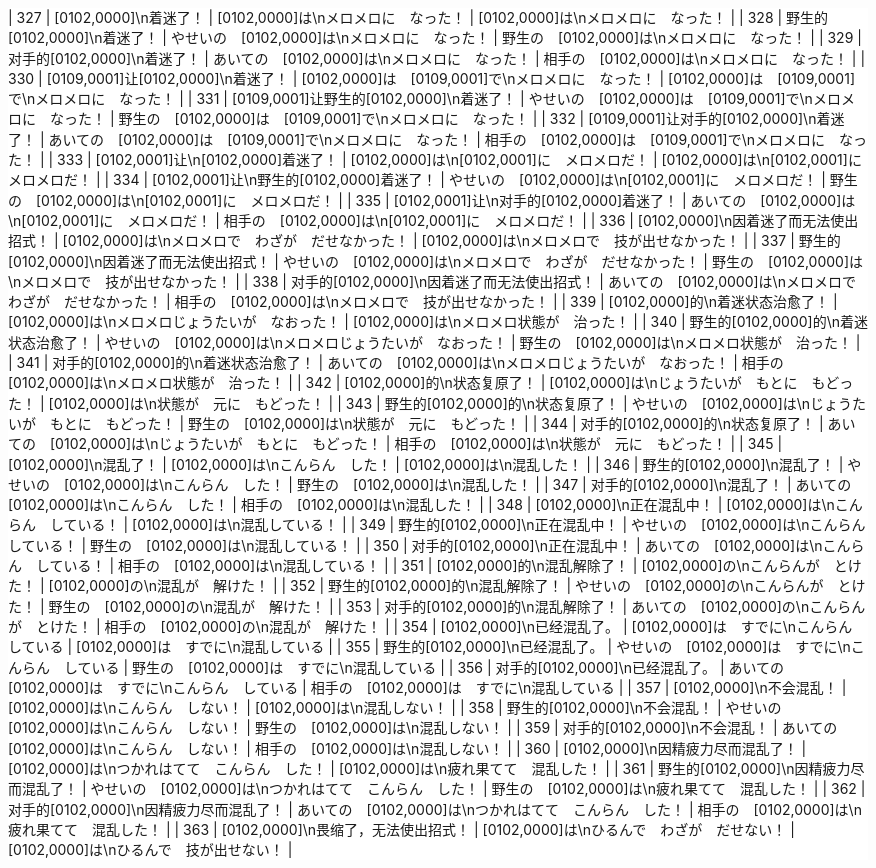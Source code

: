 | 327 | [0102,0000]\n着迷了！ | [0102,0000]は\nメロメロに　なった！ | [0102,0000]は\nメロメロに　なった！ |
| 328 | 野生的[0102,0000]\n着迷了！ | やせいの　[0102,0000]は\nメロメロに　なった！ | 野生の　[0102,0000]は\nメロメロに　なった！ |
| 329 | 对手的[0102,0000]\n着迷了！ | あいての　[0102,0000]は\nメロメロに　なった！ | 相手の　[0102,0000]は\nメロメロに　なった！ |
| 330 | [0109,0001]让[0102,0000]\n着迷了！ | [0102,0000]は　[0109,0001]で\nメロメロに　なった！ | [0102,0000]は　[0109,0001]で\nメロメロに　なった！ |
| 331 | [0109,0001]让野生的[0102,0000]\n着迷了！ | やせいの　[0102,0000]は　[0109,0001]で\nメロメロに　なった！ | 野生の　[0102,0000]は　[0109,0001]で\nメロメロに　なった！ |
| 332 | [0109,0001]让对手的[0102,0000]\n着迷了！ | あいての　[0102,0000]は　[0109,0001]で\nメロメロに　なった！ | 相手の　[0102,0000]は　[0109,0001]で\nメロメロに　なった！ |
| 333 | [0102,0001]让\n[0102,0000]着迷了！ | [0102,0000]は\n[0102,0001]に　メロメロだ！ | [0102,0000]は\n[0102,0001]に　メロメロだ！ |
| 334 | [0102,0001]让\n野生的[0102,0000]着迷了！ | やせいの　[0102,0000]は\n[0102,0001]に　メロメロだ！ | 野生の　[0102,0000]は\n[0102,0001]に　メロメロだ！ |
| 335 | [0102,0001]让\n对手的[0102,0000]着迷了！ | あいての　[0102,0000]は\n[0102,0001]に　メロメロだ！ | 相手の　[0102,0000]は\n[0102,0001]に　メロメロだ！ |
| 336 | [0102,0000]\n因着迷了而无法使出招式！ | [0102,0000]は\nメロメロで　わざが　だせなかった！ | [0102,0000]は\nメロメロで　技が出せなかった！ |
| 337 | 野生的[0102,0000]\n因着迷了而无法使出招式！ | やせいの　[0102,0000]は\nメロメロで　わざが　だせなかった！ | 野生の　[0102,0000]は\nメロメロで　技が出せなかった！ |
| 338 | 对手的[0102,0000]\n因着迷了而无法使出招式！ | あいての　[0102,0000]は\nメロメロで　わざが　だせなかった！ | 相手の　[0102,0000]は\nメロメロで　技が出せなかった！ |
| 339 | [0102,0000]的\n着迷状态治愈了！ | [0102,0000]は\nメロメロじょうたいが　なおった！ | [0102,0000]は\nメロメロ状態が　治った！ |
| 340 | 野生的[0102,0000]的\n着迷状态治愈了！ | やせいの　[0102,0000]は\nメロメロじょうたいが　なおった！ | 野生の　[0102,0000]は\nメロメロ状態が　治った！ |
| 341 | 对手的[0102,0000]的\n着迷状态治愈了！ | あいての　[0102,0000]は\nメロメロじょうたいが　なおった！ | 相手の　[0102,0000]は\nメロメロ状態が　治った！ |
| 342 | [0102,0000]的\n状态复原了！ | [0102,0000]は\nじょうたいが　もとに　もどった！ | [0102,0000]は\n状態が　元に　もどった！ |
| 343 | 野生的[0102,0000]的\n状态复原了！ | やせいの　[0102,0000]は\nじょうたいが　もとに　もどった！ | 野生の　[0102,0000]は\n状態が　元に　もどった！ |
| 344 | 对手的[0102,0000]的\n状态复原了！ | あいての　[0102,0000]は\nじょうたいが　もとに　もどった！ | 相手の　[0102,0000]は\n状態が　元に　もどった！ |
| 345 | [0102,0000]\n混乱了！ | [0102,0000]は\nこんらん　した！ | [0102,0000]は\n混乱した！ |
| 346 | 野生的[0102,0000]\n混乱了！ | やせいの　[0102,0000]は\nこんらん　した！ | 野生の　[0102,0000]は\n混乱した！ |
| 347 | 对手的[0102,0000]\n混乱了！ | あいての　[0102,0000]は\nこんらん　した！ | 相手の　[0102,0000]は\n混乱した！ |
| 348 | [0102,0000]\n正在混乱中！ | [0102,0000]は\nこんらん　している！ | [0102,0000]は\n混乱している！ |
| 349 | 野生的[0102,0000]\n正在混乱中！ | やせいの　[0102,0000]は\nこんらん　している！ | 野生の　[0102,0000]は\n混乱している！ |
| 350 | 对手的[0102,0000]\n正在混乱中！ | あいての　[0102,0000]は\nこんらん　している！ | 相手の　[0102,0000]は\n混乱している！ |
| 351 | [0102,0000]的\n混乱解除了！ | [0102,0000]の\nこんらんが　とけた！ | [0102,0000]の\n混乱が　解けた！ |
| 352 | 野生的[0102,0000]的\n混乱解除了！ | やせいの　[0102,0000]の\nこんらんが　とけた！ | 野生の　[0102,0000]の\n混乱が　解けた！ |
| 353 | 对手的[0102,0000]的\n混乱解除了！ | あいての　[0102,0000]の\nこんらんが　とけた！ | 相手の　[0102,0000]の\n混乱が　解けた！ |
| 354 | [0102,0000]\n已经混乱了。 | [0102,0000]は　すでに\nこんらん　している | [0102,0000]は　すでに\n混乱している |
| 355 | 野生的[0102,0000]\n已经混乱了。 | やせいの　[0102,0000]は　すでに\nこんらん　している | 野生の　[0102,0000]は　すでに\n混乱している |
| 356 | 对手的[0102,0000]\n已经混乱了。 | あいての　[0102,0000]は　すでに\nこんらん　している | 相手の　[0102,0000]は　すでに\n混乱している |
| 357 | [0102,0000]\n不会混乱！ | [0102,0000]は\nこんらん　しない！ | [0102,0000]は\n混乱しない！ |
| 358 | 野生的[0102,0000]\n不会混乱！ | やせいの　[0102,0000]は\nこんらん　しない！ | 野生の　[0102,0000]は\n混乱しない！ |
| 359 | 对手的[0102,0000]\n不会混乱！ | あいての　[0102,0000]は\nこんらん　しない！ | 相手の　[0102,0000]は\n混乱しない！ |
| 360 | [0102,0000]\n因精疲力尽而混乱了！ | [0102,0000]は\nつかれはてて　こんらん　した！ | [0102,0000]は\n疲れ果てて　混乱した！ |
| 361 | 野生的[0102,0000]\n因精疲力尽而混乱了！ | やせいの　[0102,0000]は\nつかれはてて　こんらん　した！ | 野生の　[0102,0000]は\n疲れ果てて　混乱した！ |
| 362 | 对手的[0102,0000]\n因精疲力尽而混乱了！ | あいての　[0102,0000]は\nつかれはてて　こんらん　した！ | 相手の　[0102,0000]は\n疲れ果てて　混乱した！ |
| 363 | [0102,0000]\n畏缩了，无法使出招式！ | [0102,0000]は\nひるんで　わざが　だせない！ | [0102,0000]は\nひるんで　技が出せない！ |